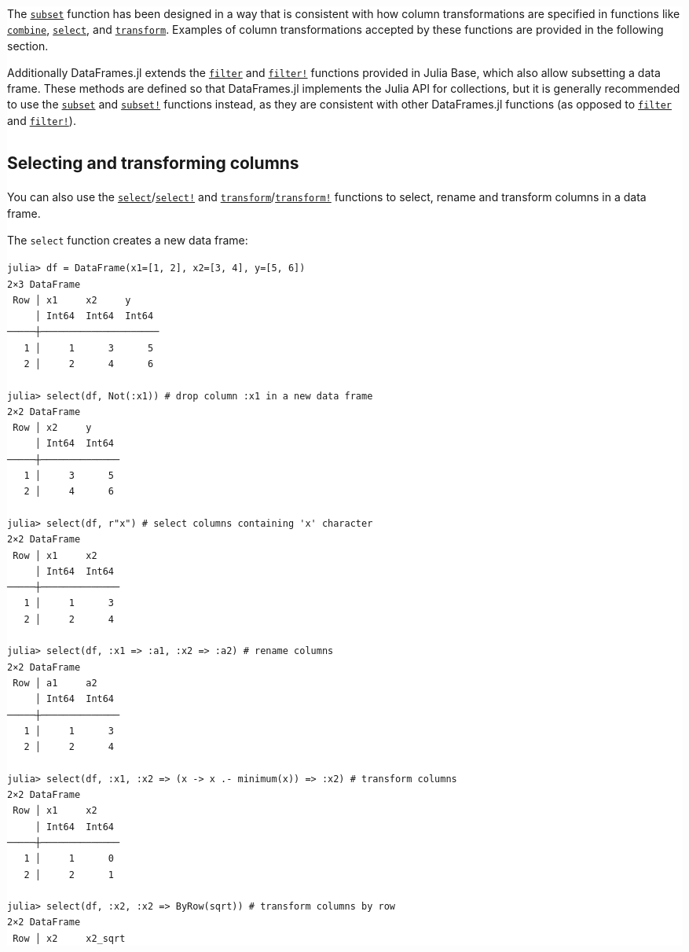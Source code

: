 The [`subset`](@ref) function has been designed in a way that is
consistent with how column transformations are specified in functions like
[`combine`](@ref), [`select`](@ref), and [`transform`](@ref). Examples of column
transformations accepted by these functions are provided in the following
section.

Additionally DataFrames.jl extends the [`filter`](@ref) and [`filter!`](@ref)
functions provided in Julia Base, which also allow subsetting a data frame.
These methods are defined so that DataFrames.jl implements the Julia API
for collections, but it is generally recommended to use the [`subset`](@ref)
and [`subset!`](@ref) functions instead, as they are consistent with other
DataFrames.jl functions (as opposed to [`filter`](@ref) and [`filter!`](@ref)).

## Selecting and transforming columns

You can also use the [`select`](@ref)/[`select!`](@ref) and
[`transform`](@ref)/[`transform!`](@ref) functions to select, rename and
transform columns in a data frame.

The `select` function creates a new data frame:
```jldoctest dataframe
julia> df = DataFrame(x1=[1, 2], x2=[3, 4], y=[5, 6])
2×3 DataFrame
 Row │ x1     x2     y
     │ Int64  Int64  Int64
─────┼─────────────────────
   1 │     1      3      5
   2 │     2      4      6

julia> select(df, Not(:x1)) # drop column :x1 in a new data frame
2×2 DataFrame
 Row │ x2     y
     │ Int64  Int64
─────┼──────────────
   1 │     3      5
   2 │     4      6

julia> select(df, r"x") # select columns containing 'x' character
2×2 DataFrame
 Row │ x1     x2
     │ Int64  Int64
─────┼──────────────
   1 │     1      3
   2 │     2      4

julia> select(df, :x1 => :a1, :x2 => :a2) # rename columns
2×2 DataFrame
 Row │ a1     a2
     │ Int64  Int64
─────┼──────────────
   1 │     1      3
   2 │     2      4

julia> select(df, :x1, :x2 => (x -> x .- minimum(x)) => :x2) # transform columns
2×2 DataFrame
 Row │ x1     x2
     │ Int64  Int64
─────┼──────────────
   1 │     1      0
   2 │     2      1

julia> select(df, :x2, :x2 => ByRow(sqrt)) # transform columns by row
2×2 DataFrame
 Row │ x2     x2_sqrt
```